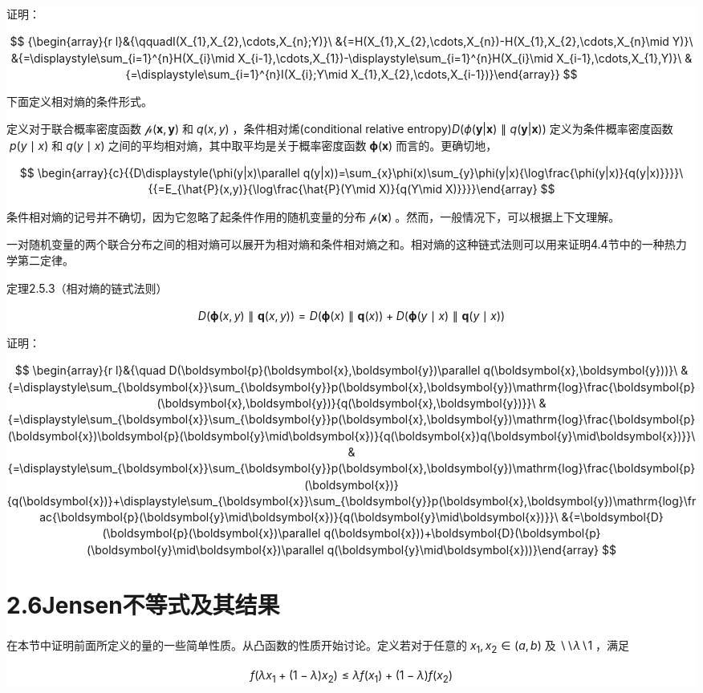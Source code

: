证明：  

$$
{\begin{array}{r l}&{\qquadI(X_{1},X_{2},\cdots,X_{n};Y)}\ &{=H(X_{1},X_{2},\cdots,X_{n})-H(X_{1},X_{2},\cdots,X_{n}\mid Y)}\ &{=\displaystyle\sum_{i=1}^{n}H(X_{i}\mid X_{i-1},\cdots,X_{1})-\displaystyle\sum_{i=1}^{n}H(X_{i}\mid X_{i-1},\cdots,X_{1},Y)}\ &{=\displaystyle\sum_{i=1}^{n}I(X_{i};Y\mid X_{1},X_{2},\cdots,X_{i-1})}\end{array}}
$$

下面定义相对熵的条件形式。  

定义对于联合概率密度函数 $\pmb{\mathscr{p}}(\pmb{x},\pmb{y})$ 和 $q\left(x,y\right)$ ，条件相对烯(conditional relative entropy)$D(\phi(\boldsymbol{y}|\boldsymbol{x})\parallel q(\boldsymbol{y}|\boldsymbol{x}))$ 定义为条件概率密度函数 $\textstyle\ p(y\mid x)$ 和 $q(y\mid x)$ 之间的平均相对熵，其中取平均是关于概率密度函数 $\scriptstyle\pmb{\phi}(\pmb{x})$ 而言的。更确切地，  

$$
\begin{array}{c}{{D\displaystyle(\phi(y|x)\parallel q(y|x))=\sum_{x}\phi(x)\sum_{y}\phi(y|x){\log\frac{\phi(y|x)}{q(y|x)}}}}\ {{=E_{\hat{P}(x,y)}{\log\frac{\hat{P}(Y\mid X)}{q(Y\mid X)}}}}\end{array}
$$

条件相对熵的记号并不确切，因为它忽略了起条件作用的随机变量的分布 ${\pmb{\mathscr{p}}}({\pmb x})$ 。然而，一般情况下，可以根据上下文理解。  

一对随机变量的两个联合分布之间的相对熵可以展开为相对熵和条件相对熵之和。相对熵的这种链式法则可以用来证明4.4节中的一种热力学第二定律。  

定理2.5.3（相对熵的链式法则）  

$$
D({\boldsymbol{\phi}}(x,y)\parallel{\boldsymbol{q}}(x,y))=D({\boldsymbol{\phi}}(x)\parallel{\boldsymbol{q}}(x))+D({\boldsymbol{\phi}}(y\mid x)\parallel{\boldsymbol{q}}(y\mid x))
$$

证明：  

$$
\begin{array}{r l}&{\quad D(\boldsymbol{p}(\boldsymbol{x},\boldsymbol{y})\parallel q(\boldsymbol{x},\boldsymbol{y}))}\ &{=\displaystyle\sum_{\boldsymbol{x}}\sum_{\boldsymbol{y}}p(\boldsymbol{x},\boldsymbol{y})\mathrm{log}\frac{\boldsymbol{p}(\boldsymbol{x},\boldsymbol{y})}{q(\boldsymbol{x},\boldsymbol{y})}}\ &{=\displaystyle\sum_{\boldsymbol{x}}\sum_{\boldsymbol{y}}p(\boldsymbol{x},\boldsymbol{y})\mathrm{log}\frac{\boldsymbol{p}(\boldsymbol{x})\boldsymbol{p}(\boldsymbol{y}\mid\boldsymbol{x})}{q(\boldsymbol{x})q(\boldsymbol{y}\mid\boldsymbol{x})}}\ &{=\displaystyle\sum_{\boldsymbol{x}}\sum_{\boldsymbol{y}}p(\boldsymbol{x},\boldsymbol{y})\mathrm{log}\frac{\boldsymbol{p}(\boldsymbol{x})}{q(\boldsymbol{x})}+\displaystyle\sum_{\boldsymbol{x}}\sum_{\boldsymbol{y}}p(\boldsymbol{x},\boldsymbol{y})\mathrm{log}\frac{\boldsymbol{p}(\boldsymbol{y}\mid\boldsymbol{x})}{q(\boldsymbol{y}\mid\boldsymbol{x})}}\ &{=\boldsymbol{D}(\boldsymbol{p}(\boldsymbol{x})\parallel q(\boldsymbol{x}))+\boldsymbol{D}(\boldsymbol{p}(\boldsymbol{y}\mid\boldsymbol{x})\parallel q(\boldsymbol{y}\mid\boldsymbol{x}))}\end{array}
$$

# 2.6Jensen不等式及其结果  

在本节中证明前面所定义的量的一些简单性质。从凸函数的性质开始讨论。定义若对于任意的 $x_{1},x_{2}{\in}\left(a,b\right)$ 及 ${\mathfrak{\backslash}}{\mathfrak{\backslash}}{\lambda}{\mathfrak{\backslash}}{1}$ ，满足  

$$
f(\lambda x_{1}+(1-\lambda)x_{2}){\leqslant}\lambda f(x_{1})+(1-\lambda)f(x_{2})
$$
